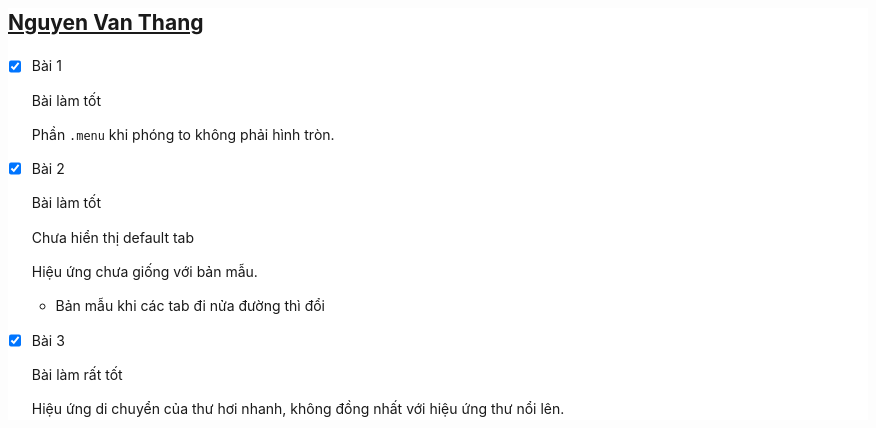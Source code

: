 ## [Nguyen Van Thang](https://nvthang391.github.io/F8-FSK5/Day_10/bai1.html)

- [x] Bài 1

  Bài làm tốt

  Phần `.menu` khi phóng to không phải hình tròn.

- [x] Bài 2

  Bài làm tốt

  Chưa hiển thị default tab

  Hiệu ứng chưa giống với bản mẫu.

  - Bản mẫu khi các tab đi nửa đường thì đổi

- [x] Bài 3

  Bài làm rất tốt

  Hiệu ứng di chuyển của thư hơi nhanh, không đồng nhất với hiệu ứng thư nổi lên.
